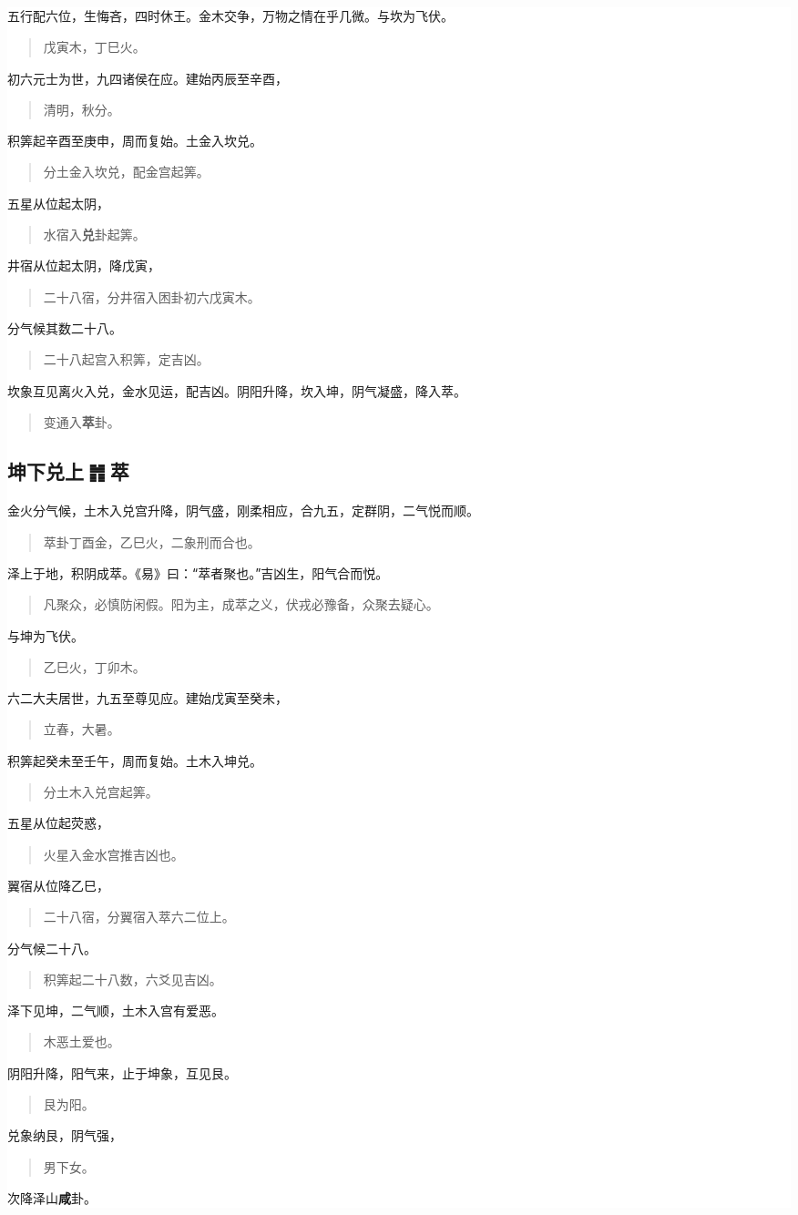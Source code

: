 五行配六位，生悔吝，四时休王。金木交争，万物之情在乎几微。与坎为飞伏。
> 戊寅木，丁巳火。

初六元士为世，九四诸侯在应。建始丙辰至辛酉，
> 清明，秋分。

积筭起辛酉至庚申，周而复始。土金入坎兑。
> 分土金入坎兑，配金宫起筭。

五星从位起太阴，
> 水宿入**兑**卦起筭。

井宿从位起太阴，降戊寅，
> 二十八宿，分井宿入困卦初六戊寅木。

分气候其数二十八。
> 二十八起宫入积筭，定吉凶。

坎象互见离火入兑，金水见运，配吉凶。阴阳升降，坎入坤，阴气凝盛，降入萃。
> 变通入**萃**卦。

<a id="45"/>

## 坤下兑上 ䷬ 萃

金火分气候，土木入兑宫升降，阴气盛，刚柔相应，合九五，定群阴，二气悦而顺。
> 萃卦丁酉金，乙巳火，二象刑而合也。

泽上于地，积阴成萃。《易》曰：“萃者聚也。”吉凶生，阳气合而悦。
> 凡聚众，必慎防闲假。阳为主，成萃之义，伏戎必豫备，众聚去疑心。

与坤为飞伏。
> 乙巳火，丁卯木。

六二大夫居世，九五至尊见应。建始戊寅至癸未，
> 立春，大暑。

积筭起癸未至壬午，周而复始。土木入坤兑。
> 分土木入兑宫起筭。

五星从位起荧惑，
> 火星入金水宫推吉凶也。

翼宿从位降乙巳，
> 二十八宿，分翼宿入萃六二位上。

分气候二十八。
> 积筭起二十八数，六爻见吉凶。

泽下见坤，二气顺，土木入宫有爱恶。
> 木恶土爱也。

阴阳升降，阳气来，止于坤象，互见艮。
> 艮为阳。

兑象纳艮，阴气强，
> 男下女。

次降泽山**咸**卦。
